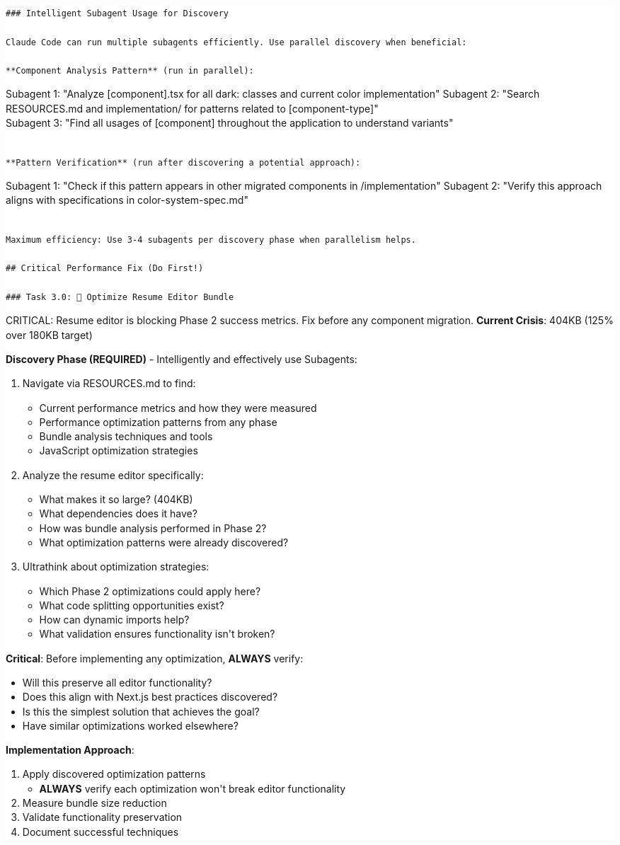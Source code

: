 ```
### Intelligent Subagent Usage for Discovery

Claude Code can run multiple subagents efficiently. Use parallel discovery when beneficial:

**Component Analysis Pattern** (run in parallel):
```
Subagent 1: "Analyze [component].tsx for all dark: classes and current color implementation"
Subagent 2: "Search RESOURCES.md and implementation/ for patterns related to [component-type]"  
Subagent 3: "Find all usages of [component] throughout the application to understand variants"
```

**Pattern Verification** (run after discovering a potential approach):
```
Subagent 1: "Check if this pattern appears in other migrated components in /implementation"
Subagent 2: "Verify this approach aligns with specifications in color-system-spec.md"
```

Maximum efficiency: Use 3-4 subagents per discovery phase when parallelism helps.

## Critical Performance Fix (Do First!)

### Task 3.0: 🚨 Optimize Resume Editor Bundle
```
CRITICAL: Resume editor is blocking Phase 2 success metrics. Fix before any component migration.
**Current Crisis**: 404KB (125% over 180KB target)

**Discovery Phase (REQUIRED)** - Intelligently and effectively use Subagents:
1. Navigate via RESOURCES.md to find:
   - Current performance metrics and how they were measured
   - Performance optimization patterns from any phase
   - Bundle analysis techniques and tools
   - JavaScript optimization strategies
   
2. Analyze the resume editor specifically:
   - What makes it so large? (404KB)
   - What dependencies does it have?
   - How was bundle analysis performed in Phase 2?
   - What optimization patterns were already discovered?

3. Ultrathink about optimization strategies:
   - Which Phase 2 optimizations could apply here?
   - What code splitting opportunities exist?
   - How can dynamic imports help?
   - What validation ensures functionality isn't broken?

**Critical**: Before implementing any optimization, **ALWAYS** verify:
- Will this preserve all editor functionality?
- Does this align with Next.js best practices discovered?
- Is this the simplest solution that achieves the goal?
- Have similar optimizations worked elsewhere?

**Implementation Approach**:
1. Apply discovered optimization patterns
   - **ALWAYS** verify each optimization won't break editor functionality
2. Measure bundle size reduction
3. Validate functionality preservation
4. Document successful techniques
